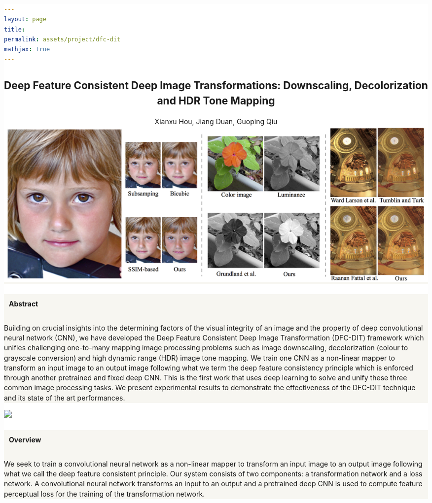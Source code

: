 ```yaml
---
layout: page
title:
permalink: assets/project/dfc-dit
mathjax: true
---
```


<center> <h2><b>Deep Feature Consistent Deep Image Transformations: Downscaling, Decolorization and HDR Tone Mapping</b></h2> </center>

<center> Xianxu Hou, Jiang Duan, Guoping Qiu </center>

<div style="background-color:#f7f6f1"><center><img src='/assets/dfc-dit/teaser_image.png' width="100%"></center></div>


<div style="background-color:#f7f6f1">
<h4 style="padding:10px"><b>Abstract</b></h4>
<p>
Building on crucial insights into the determining factors of the visual integrity of an image and the property of deep convolutional neural network (CNN), we have developed the Deep Feature Consistent Deep Image Transformation (DFC-DIT) framework which unifies challenging one-to-many mapping image processing problems such as image downscaling, decolorization (colour to grayscale conversion) and high dynamic range (HDR) image tone mapping. We train one CNN as a non-linear mapper to transform an input image to an output image following what we term the deep feature consistency principle which is enforced through another pretrained and fixed deep CNN. This is the first work that uses deep learning to solve and unify these three common image processing tasks. We present experimental results to demonstrate the effectiveness of the DFC-DIT technique and its state of the art performances.
</p>
</div>

<a href=""><img src='/assets/dfc-dit/web_miniature.png' width="100%"></a>


<div style="background-color:#f7f6f1">
<h4 style="padding:10px"><b>Overview</b></h4>
<p>We seek to train a convolutional neural network as a non-linear mapper to transform an input image to an output image following what we call the deep feature consistent principle. Our system consists of two components: a transformation network and a loss network. A convolutional neural network transforms an input to an output and a pretrained deep CNN is used to compute feature perceptual loss for the training of the transformation network.
</p>
</div>
